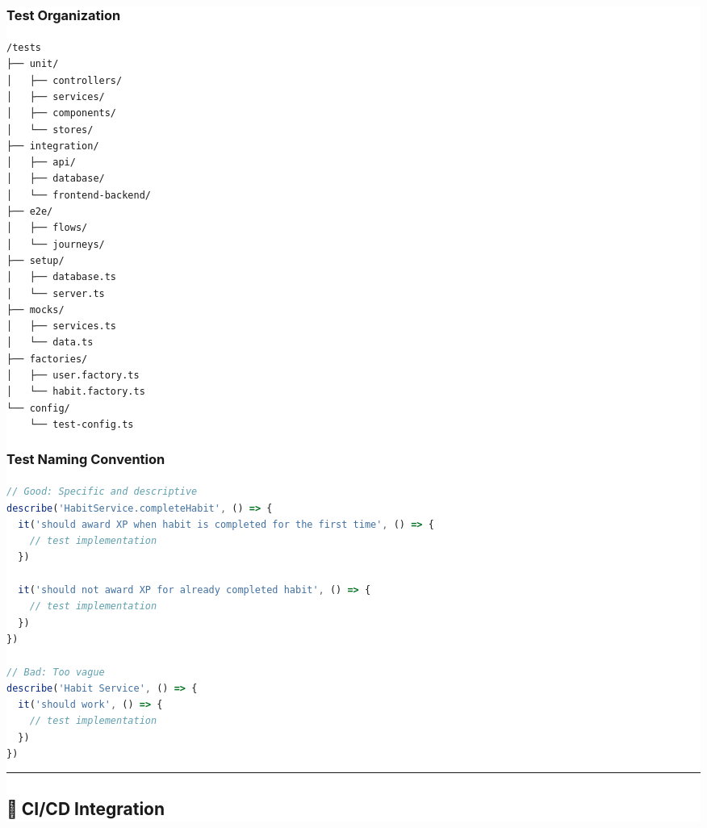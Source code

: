 ### **Test Organization**
```
/tests
├── unit/
│   ├── controllers/
│   ├── services/
│   ├── components/
│   └── stores/
├── integration/
│   ├── api/
│   ├── database/
│   └── frontend-backend/
├── e2e/
│   ├── flows/
│   └── journeys/
├── setup/
│   ├── database.ts
│   └── server.ts
├── mocks/
│   ├── services.ts
│   └── data.ts
├── factories/
│   ├── user.factory.ts
│   └── habit.factory.ts
└── config/
    └── test-config.ts
```

### **Test Naming Convention**
```typescript
// Good: Specific and descriptive
describe('HabitService.completeHabit', () => {
  it('should award XP when habit is completed for the first time', () => {
    // test implementation
  })

  it('should not award XP for already completed habit', () => {
    // test implementation
  })
})

// Bad: Too vague
describe('Habit Service', () => {
  it('should work', () => {
    // test implementation
  })
})
```

---

## 🚀 **CI/CD Integration**
